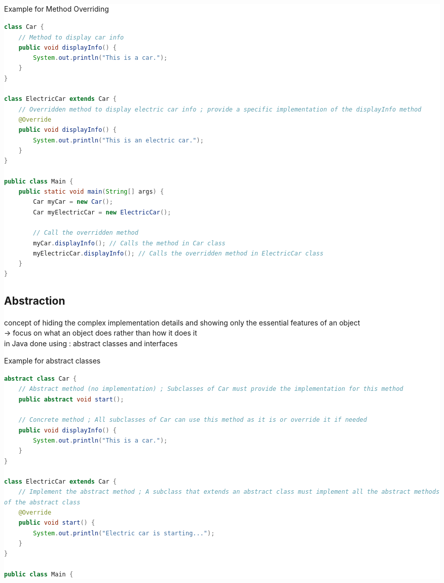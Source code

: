 ```java

```
Example for Method Overriding
```java
class Car {
    // Method to display car info
    public void displayInfo() {
        System.out.println("This is a car.");
    }
}

class ElectricCar extends Car {
    // Overridden method to display electric car info ; provide a specific implementation of the displayInfo method
    @Override
    public void displayInfo() {
        System.out.println("This is an electric car.");
    }
}

public class Main {
    public static void main(String[] args) {
        Car myCar = new Car();
        Car myElectricCar = new ElectricCar();
        
        // Call the overridden method
        myCar.displayInfo(); // Calls the method in Car class
        myElectricCar.displayInfo(); // Calls the overridden method in ElectricCar class
    }
}

```
## Abstraction
concept of hiding the complex implementation details and showing only the essential features of an object <br>
->  focus on what an object does rather than how it does it <br>
in Java done using : abstract classes and interfaces <br>

Example for abstract classes 

```java
abstract class Car {
    // Abstract method (no implementation) ; Subclasses of Car must provide the implementation for this method
    public abstract void start();

    // Concrete method ; All subclasses of Car can use this method as it is or override it if needed
    public void displayInfo() {
        System.out.println("This is a car.");
    }
}

class ElectricCar extends Car {
    // Implement the abstract method ; A subclass that extends an abstract class must implement all the abstract methods of the abstract class
    @Override
    public void start() {
        System.out.println("Electric car is starting...");
    }
}

public class Main {
```